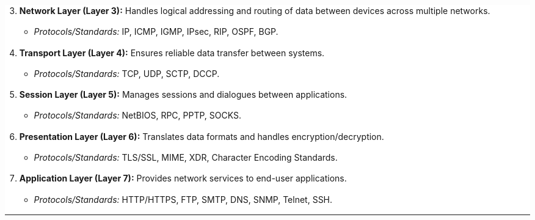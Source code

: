 3. **Network Layer (Layer 3):** Handles logical addressing and routing of data between devices across multiple networks.
   - *Protocols/Standards:* IP, ICMP, IGMP, IPsec, RIP, OSPF, BGP.

4. **Transport Layer (Layer 4):** Ensures reliable data transfer between systems.
   - *Protocols/Standards:* TCP, UDP, SCTP, DCCP.

5. **Session Layer (Layer 5):** Manages sessions and dialogues between applications.
   - *Protocols/Standards:* NetBIOS, RPC, PPTP, SOCKS.

6. **Presentation Layer (Layer 6):** Translates data formats and handles encryption/decryption.
   - *Protocols/Standards:* TLS/SSL, MIME, XDR, Character Encoding Standards.

7. **Application Layer (Layer 7):** Provides network services to end-user applications.
   - *Protocols/Standards:* HTTP/HTTPS, FTP, SMTP, DNS, SNMP, Telnet, SSH.

---